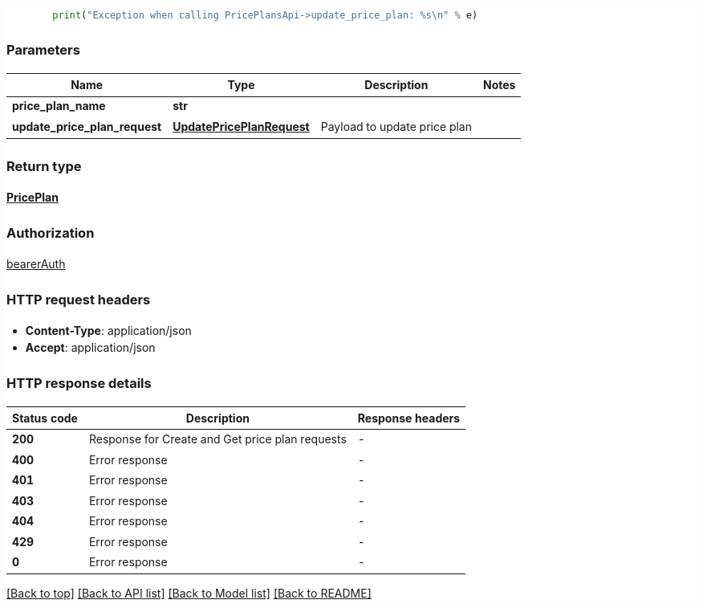 ```python
        print("Exception when calling PricePlansApi->update_price_plan: %s\n" % e)
```


### Parameters

Name | Type | Description  | Notes
------------- | ------------- | ------------- | -------------
 **price_plan_name** | **str**|  |
 **update_price_plan_request** | [**UpdatePricePlanRequest**](UpdatePricePlanRequest.md)| Payload to update price plan |

### Return type

[**PricePlan**](PricePlan.md)

### Authorization

[bearerAuth](../README.md#bearerAuth)

### HTTP request headers

 - **Content-Type**: application/json
 - **Accept**: application/json


### HTTP response details

| Status code | Description | Response headers |
|-------------|-------------|------------------|
**200** | Response for Create and Get price plan requests |  -  |
**400** | Error response |  -  |
**401** | Error response |  -  |
**403** | Error response |  -  |
**404** | Error response |  -  |
**429** | Error response |  -  |
**0** | Error response |  -  |

[[Back to top]](#) [[Back to API list]](../README.md#documentation-for-api-endpoints) [[Back to Model list]](../README.md#documentation-for-models) [[Back to README]](../README.md)

